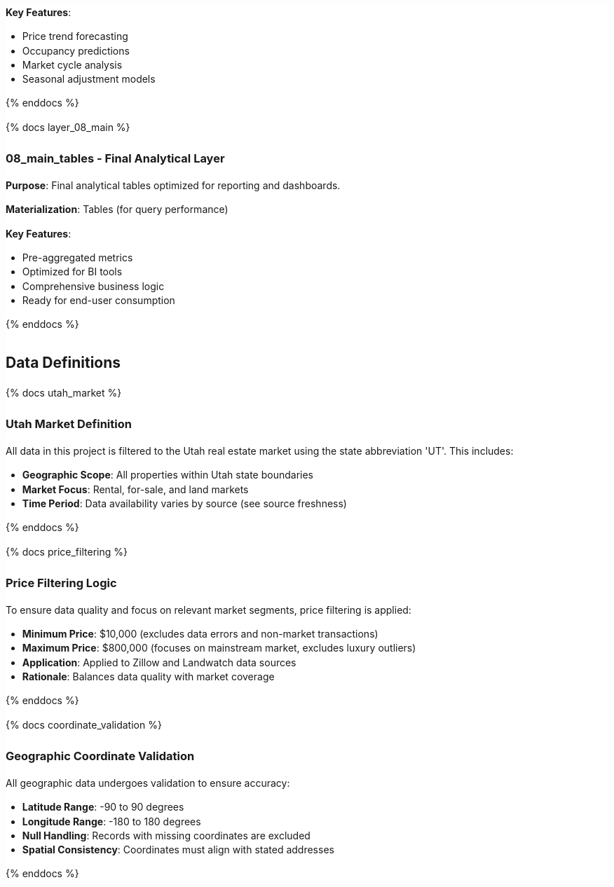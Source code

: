 **Key Features**:
- Price trend forecasting
- Occupancy predictions
- Market cycle analysis
- Seasonal adjustment models

{% enddocs %}

{% docs layer_08_main %}
### 08_main_tables - Final Analytical Layer

**Purpose**: Final analytical tables optimized for reporting and dashboards.

**Materialization**: Tables (for query performance)

**Key Features**:
- Pre-aggregated metrics
- Optimized for BI tools
- Comprehensive business logic
- Ready for end-user consumption

{% enddocs %}

## Data Definitions

{% docs utah_market %}
### Utah Market Definition

All data in this project is filtered to the Utah real estate market using the state abbreviation 'UT'. This includes:

- **Geographic Scope**: All properties within Utah state boundaries
- **Market Focus**: Rental, for-sale, and land markets
- **Time Period**: Data availability varies by source (see source freshness)

{% enddocs %}

{% docs price_filtering %}
### Price Filtering Logic

To ensure data quality and focus on relevant market segments, price filtering is applied:

- **Minimum Price**: $10,000 (excludes data errors and non-market transactions)
- **Maximum Price**: $800,000 (focuses on mainstream market, excludes luxury outliers)
- **Application**: Applied to Zillow and Landwatch data sources
- **Rationale**: Balances data quality with market coverage

{% enddocs %}

{% docs coordinate_validation %}
### Geographic Coordinate Validation

All geographic data undergoes validation to ensure accuracy:

- **Latitude Range**: -90 to 90 degrees
- **Longitude Range**: -180 to 180 degrees  
- **Null Handling**: Records with missing coordinates are excluded
- **Spatial Consistency**: Coordinates must align with stated addresses

{% enddocs %}